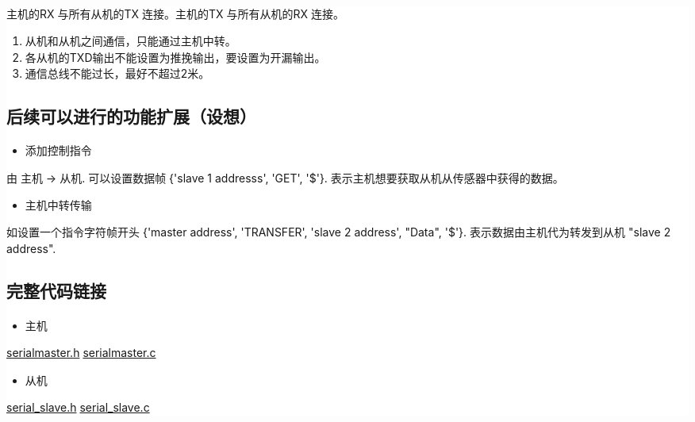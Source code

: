 主机的RX 与所有从机的TX 连接。主机的TX 与所有从机的RX 连接。

1.  从机和从机之间通信，只能通过主机中转。
2.  各从机的TXD输出不能设置为推挽输出，要设置为开漏输出。
3.  通信总线不能过长，最好不超过2米。


<a id="org46bc44c"></a>

## 后续可以进行的功能扩展（设想）

-   添加控制指令

由 主机 -> 从机. 可以设置数据帧 {'slave 1 addresss', 'GET', '$'}. 表示主机想要获取从机从传感器中获得的数据。

-   主机中转传输

如设置一个指令字符帧开头 {'master address', 'TRANSFER', 'slave 2 address', "Data", '$'}. 表示数据由主机代为转发到从机 "slave 2 address".


<a id="orgb55f358"></a>

## 完整代码链接

-   主机

[serialmaster.h](https://github.com/combofish/chips-get/blob/master/MCU_CODE/MCU_C51/serial_master.h) 
[serialmaster.c](https://github.com/combofish/chips-get/blob/master/MCU_CODE/MCU_C51/serial_master.c)

-   从机

[serial_slave.h](https://github.com/combofish/chips-get/blob/master/MCU_CODE/MCU_C51/serial_slave.h) 
[serial_slave.c](https://github.com/combofish/chips-get/blob/master/MCU_CODE/MCU_C51/serial_slave.c)
